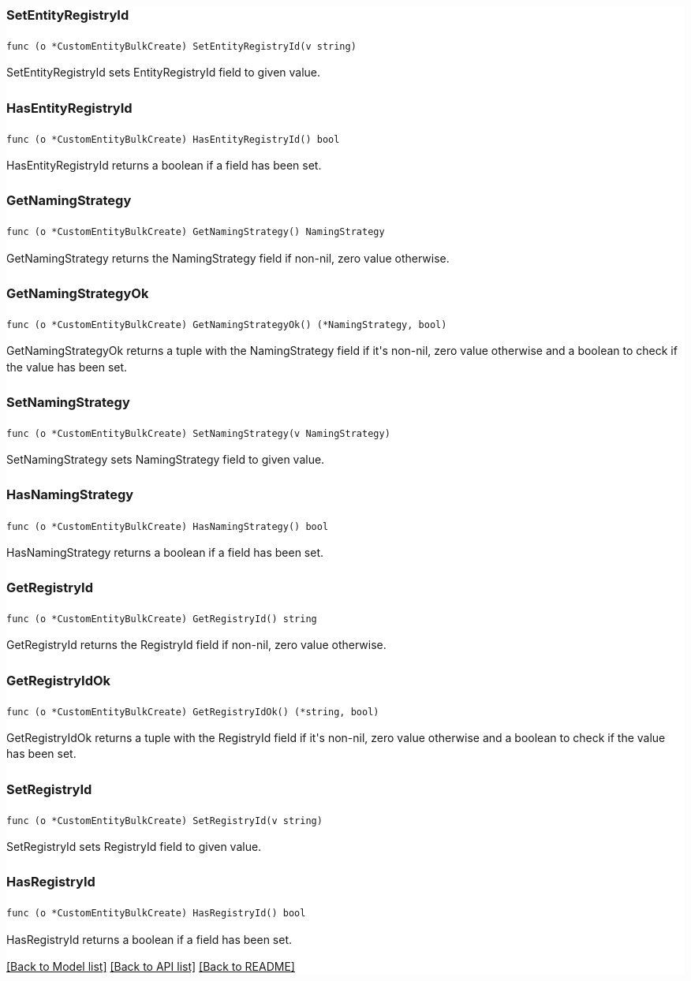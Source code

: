 ### SetEntityRegistryId

`func (o *CustomEntityBulkCreate) SetEntityRegistryId(v string)`

SetEntityRegistryId sets EntityRegistryId field to given value.

### HasEntityRegistryId

`func (o *CustomEntityBulkCreate) HasEntityRegistryId() bool`

HasEntityRegistryId returns a boolean if a field has been set.

### GetNamingStrategy

`func (o *CustomEntityBulkCreate) GetNamingStrategy() NamingStrategy`

GetNamingStrategy returns the NamingStrategy field if non-nil, zero value otherwise.

### GetNamingStrategyOk

`func (o *CustomEntityBulkCreate) GetNamingStrategyOk() (*NamingStrategy, bool)`

GetNamingStrategyOk returns a tuple with the NamingStrategy field if it's non-nil, zero value otherwise
and a boolean to check if the value has been set.

### SetNamingStrategy

`func (o *CustomEntityBulkCreate) SetNamingStrategy(v NamingStrategy)`

SetNamingStrategy sets NamingStrategy field to given value.

### HasNamingStrategy

`func (o *CustomEntityBulkCreate) HasNamingStrategy() bool`

HasNamingStrategy returns a boolean if a field has been set.

### GetRegistryId

`func (o *CustomEntityBulkCreate) GetRegistryId() string`

GetRegistryId returns the RegistryId field if non-nil, zero value otherwise.

### GetRegistryIdOk

`func (o *CustomEntityBulkCreate) GetRegistryIdOk() (*string, bool)`

GetRegistryIdOk returns a tuple with the RegistryId field if it's non-nil, zero value otherwise
and a boolean to check if the value has been set.

### SetRegistryId

`func (o *CustomEntityBulkCreate) SetRegistryId(v string)`

SetRegistryId sets RegistryId field to given value.

### HasRegistryId

`func (o *CustomEntityBulkCreate) HasRegistryId() bool`

HasRegistryId returns a boolean if a field has been set.


[[Back to Model list]](../README.md#documentation-for-models) [[Back to API list]](../README.md#documentation-for-api-endpoints) [[Back to README]](../README.md)


